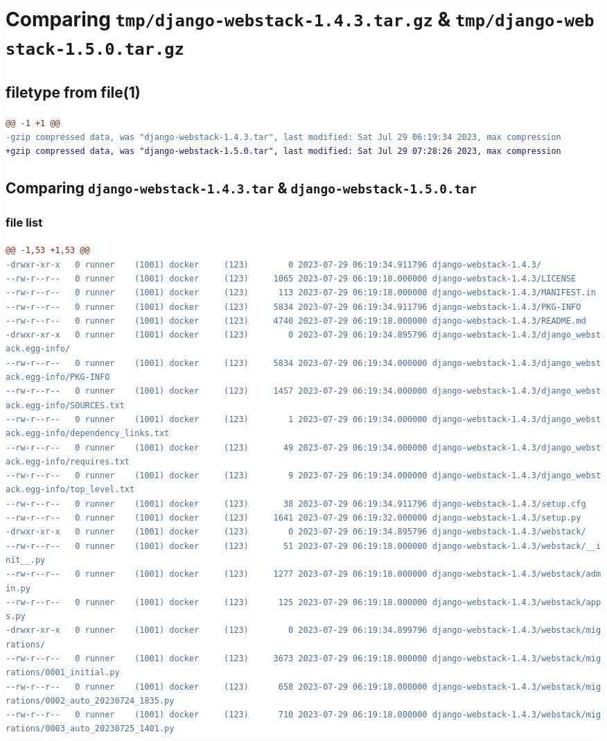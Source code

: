 # Comparing `tmp/django-webstack-1.4.3.tar.gz` & `tmp/django-webstack-1.5.0.tar.gz`

## filetype from file(1)

```diff
@@ -1 +1 @@
-gzip compressed data, was "django-webstack-1.4.3.tar", last modified: Sat Jul 29 06:19:34 2023, max compression
+gzip compressed data, was "django-webstack-1.5.0.tar", last modified: Sat Jul 29 07:28:26 2023, max compression
```

## Comparing `django-webstack-1.4.3.tar` & `django-webstack-1.5.0.tar`

### file list

```diff
@@ -1,53 +1,53 @@
-drwxr-xr-x   0 runner    (1001) docker     (123)        0 2023-07-29 06:19:34.911796 django-webstack-1.4.3/
--rw-r--r--   0 runner    (1001) docker     (123)     1065 2023-07-29 06:19:18.000000 django-webstack-1.4.3/LICENSE
--rw-r--r--   0 runner    (1001) docker     (123)      113 2023-07-29 06:19:18.000000 django-webstack-1.4.3/MANIFEST.in
--rw-r--r--   0 runner    (1001) docker     (123)     5834 2023-07-29 06:19:34.911796 django-webstack-1.4.3/PKG-INFO
--rw-r--r--   0 runner    (1001) docker     (123)     4740 2023-07-29 06:19:18.000000 django-webstack-1.4.3/README.md
-drwxr-xr-x   0 runner    (1001) docker     (123)        0 2023-07-29 06:19:34.895796 django-webstack-1.4.3/django_webstack.egg-info/
--rw-r--r--   0 runner    (1001) docker     (123)     5834 2023-07-29 06:19:34.000000 django-webstack-1.4.3/django_webstack.egg-info/PKG-INFO
--rw-r--r--   0 runner    (1001) docker     (123)     1457 2023-07-29 06:19:34.000000 django-webstack-1.4.3/django_webstack.egg-info/SOURCES.txt
--rw-r--r--   0 runner    (1001) docker     (123)        1 2023-07-29 06:19:34.000000 django-webstack-1.4.3/django_webstack.egg-info/dependency_links.txt
--rw-r--r--   0 runner    (1001) docker     (123)       49 2023-07-29 06:19:34.000000 django-webstack-1.4.3/django_webstack.egg-info/requires.txt
--rw-r--r--   0 runner    (1001) docker     (123)        9 2023-07-29 06:19:34.000000 django-webstack-1.4.3/django_webstack.egg-info/top_level.txt
--rw-r--r--   0 runner    (1001) docker     (123)       38 2023-07-29 06:19:34.911796 django-webstack-1.4.3/setup.cfg
--rw-r--r--   0 runner    (1001) docker     (123)     1641 2023-07-29 06:19:32.000000 django-webstack-1.4.3/setup.py
-drwxr-xr-x   0 runner    (1001) docker     (123)        0 2023-07-29 06:19:34.895796 django-webstack-1.4.3/webstack/
--rw-r--r--   0 runner    (1001) docker     (123)       51 2023-07-29 06:19:18.000000 django-webstack-1.4.3/webstack/__init__.py
--rw-r--r--   0 runner    (1001) docker     (123)     1277 2023-07-29 06:19:18.000000 django-webstack-1.4.3/webstack/admin.py
--rw-r--r--   0 runner    (1001) docker     (123)      125 2023-07-29 06:19:18.000000 django-webstack-1.4.3/webstack/apps.py
-drwxr-xr-x   0 runner    (1001) docker     (123)        0 2023-07-29 06:19:34.899796 django-webstack-1.4.3/webstack/migrations/
--rw-r--r--   0 runner    (1001) docker     (123)     3673 2023-07-29 06:19:18.000000 django-webstack-1.4.3/webstack/migrations/0001_initial.py
--rw-r--r--   0 runner    (1001) docker     (123)      658 2023-07-29 06:19:18.000000 django-webstack-1.4.3/webstack/migrations/0002_auto_20230724_1835.py
--rw-r--r--   0 runner    (1001) docker     (123)      710 2023-07-29 06:19:18.000000 django-webstack-1.4.3/webstack/migrations/0003_auto_20230725_1401.py
```